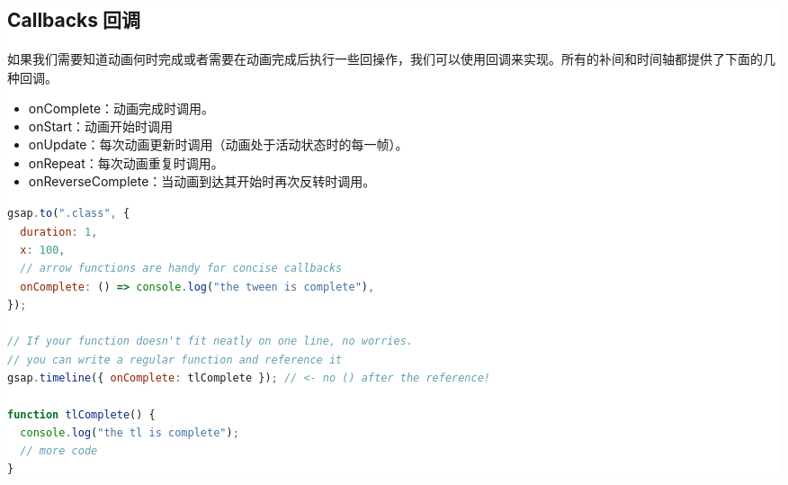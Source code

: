 ## Callbacks 回调

如果我们需要知道动画何时完成或者需要在动画完成后执行一些回操作，我们可以使用回调来实现。所有的补间和时间轴都提供了下面的几种回调。

- onComplete：动画完成时调用。
- onStart：动画开始时调用
- onUpdate：每次动画更新时调用（动画处于活动状态时的每一帧）。
- onRepeat：每次动画重复时调用。
- onReverseComplete：当动画到达其开始时再次反转时调用。

```js
gsap.to(".class", {
  duration: 1,
  x: 100,
  // arrow functions are handy for concise callbacks
  onComplete: () => console.log("the tween is complete"),
});

// If your function doesn't fit neatly on one line, no worries.
// you can write a regular function and reference it
gsap.timeline({ onComplete: tlComplete }); // <- no () after the reference!

function tlComplete() {
  console.log("the tl is complete");
  // more code
}
```